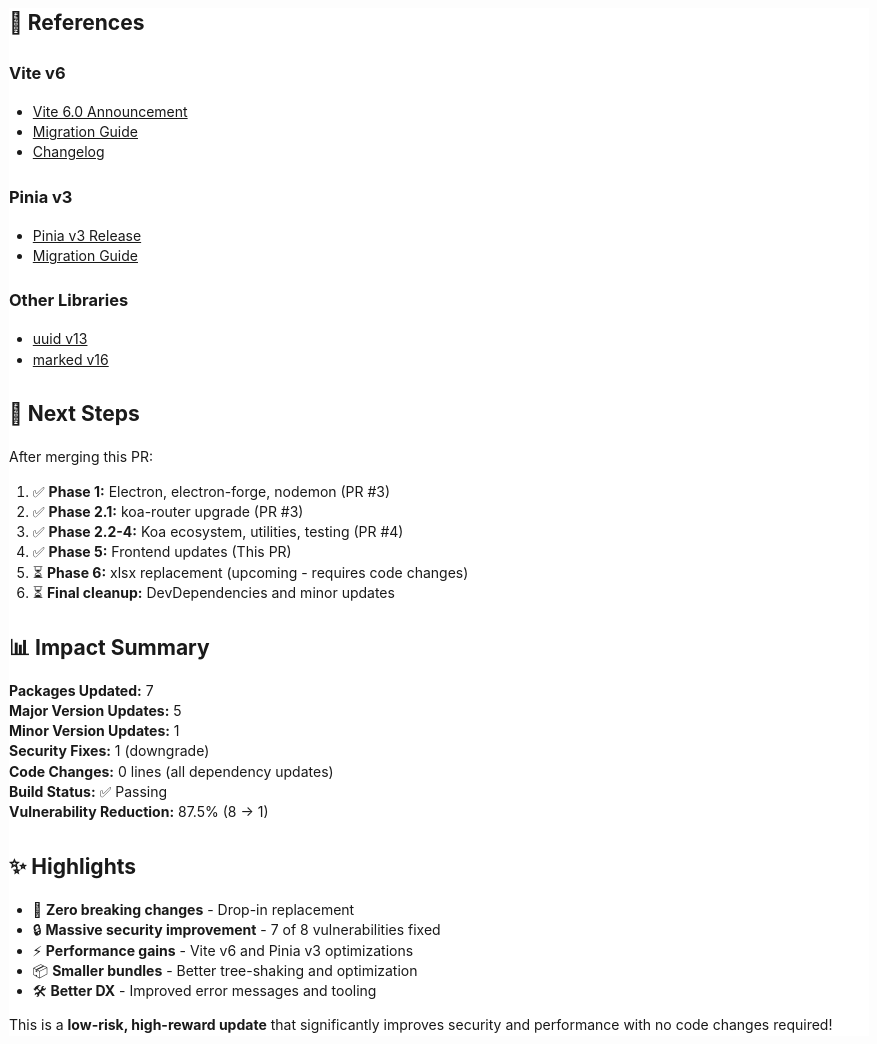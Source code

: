 ## 📖 References

### Vite v6
- [Vite 6.0 Announcement](https://vite.dev/blog/announcing-vite6)
- [Migration Guide](https://vite.dev/guide/migration)
- [Changelog](https://github.com/vitejs/vite/blob/main/packages/vite/CHANGELOG.md)

### Pinia v3
- [Pinia v3 Release](https://github.com/vuejs/pinia/releases/tag/v3.0.0)
- [Migration Guide](https://pinia.vuejs.org/guide/migration-from-0-0-7.html)

### Other Libraries
- [uuid v13](https://github.com/uuidjs/uuid/releases)
- [marked v16](https://github.com/markedjs/marked/releases/tag/v16.0.0)

## 🚀 Next Steps

After merging this PR:

1. ✅ **Phase 1:** Electron, electron-forge, nodemon (PR #3)
2. ✅ **Phase 2.1:** koa-router upgrade (PR #3)
3. ✅ **Phase 2.2-4:** Koa ecosystem, utilities, testing (PR #4)
4. ✅ **Phase 5:** Frontend updates (This PR)
5. ⏳ **Phase 6:** xlsx replacement (upcoming - requires code changes)
6. ⏳ **Final cleanup:** DevDependencies and minor updates

## 📊 Impact Summary

**Packages Updated:** 7  
**Major Version Updates:** 5  
**Minor Version Updates:** 1  
**Security Fixes:** 1 (downgrade)  
**Code Changes:** 0 lines (all dependency updates)  
**Build Status:** ✅ Passing  
**Vulnerability Reduction:** 87.5% (8 → 1)

## ✨ Highlights

- 🚀 **Zero breaking changes** - Drop-in replacement
- 🔒 **Massive security improvement** - 7 of 8 vulnerabilities fixed
- ⚡ **Performance gains** - Vite v6 and Pinia v3 optimizations
- 📦 **Smaller bundles** - Better tree-shaking and optimization
- 🛠️ **Better DX** - Improved error messages and tooling

This is a **low-risk, high-reward update** that significantly improves security and performance with no code changes required!

